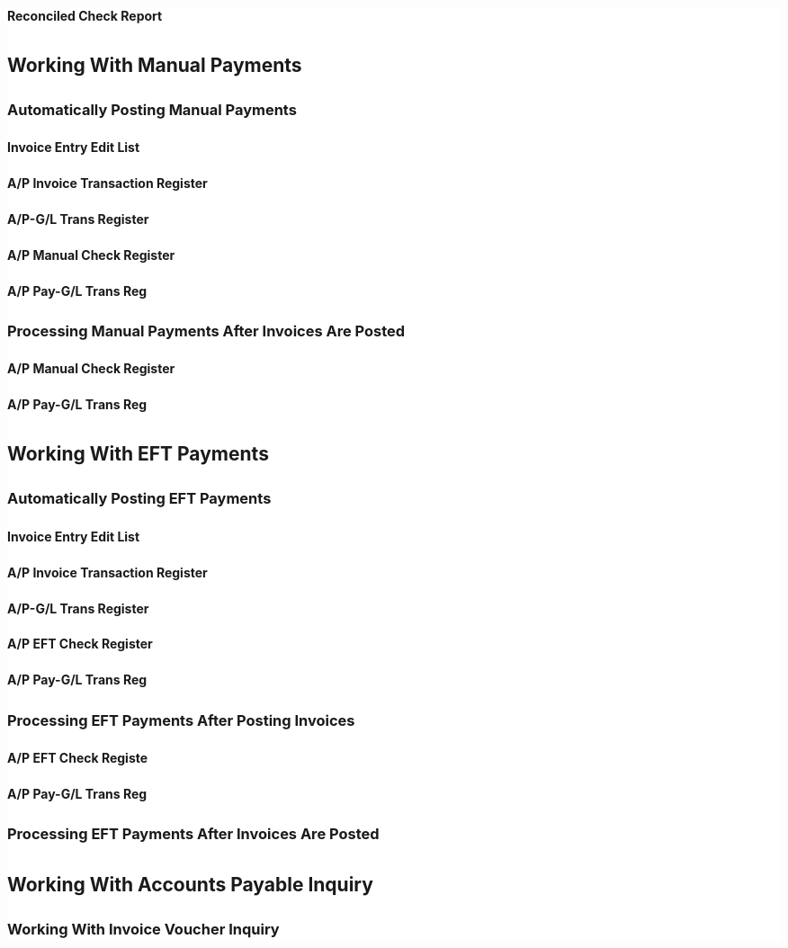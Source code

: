 #### Reconciled Check Report

## Working With Manual Payments

### Automatically Posting Manual Payments

#### Invoice Entry Edit List

#### A/P Invoice Transaction Register

#### A/P-G/L Trans Register

#### A/P Manual Check Register

#### A/P Pay-G/L Trans Reg

### Processing Manual Payments After Invoices Are Posted

#### A/P Manual Check Register

#### A/P Pay-G/L Trans Reg

## Working With EFT Payments

### Automatically Posting EFT Payments

#### Invoice Entry Edit List

#### A/P Invoice Transaction Register

#### A/P-G/L Trans Register

#### A/P EFT Check Register

#### A/P Pay-G/L Trans Reg

### Processing EFT Payments After Posting Invoices

#### A/P EFT Check Registe

#### A/P Pay-G/L Trans Reg

### Processing EFT Payments After Invoices Are Posted

## Working With Accounts Payable Inquiry

### Working With Invoice Voucher Inquiry
